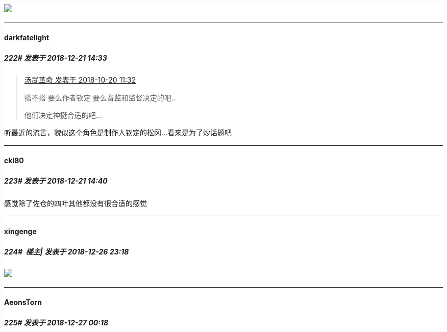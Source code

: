 <img src="http://wx3.sinaimg.cn/large/0068TvVBgy1fyec3soqutj30mf0m842b.jpg" referrerpolicy="no-referrer">







*****

####  darkfatelight  
##### 222#       发表于 2018-12-21 14:33



<blockquote><a href="httphttps://bbs.saraba1st.com/2b/forum.php?mod=redirect&amp;goto=findpost&amp;pid=41321610&amp;ptid=1730719" target="_blank">汤武革命 发表于 2018-10-20 11:32</a>

搭不搭 要么作者钦定 要么音监和监督决定的吧..

他们决定神挺合适的吧...</blockquote>
听最近的流言，貌似这个角色是制作人钦定的松冈...看来是为了炒话题吧







*****

####  ckl80  
##### 223#       发表于 2018-12-21 14:40




感觉除了佐仓的四叶其他都没有很合适的感觉







*****

####  xingenge  
##### 224#         楼主| 发表于 2018-12-26 23:18



<img src="http://wx4.sinaimg.cn/large/740ca5e5ly1fykk0pfy3ij20ci08lq37.jpg" referrerpolicy="no-referrer">







*****

####  AeonsTorn  
##### 225#       发表于 2018-12-27 00:18


